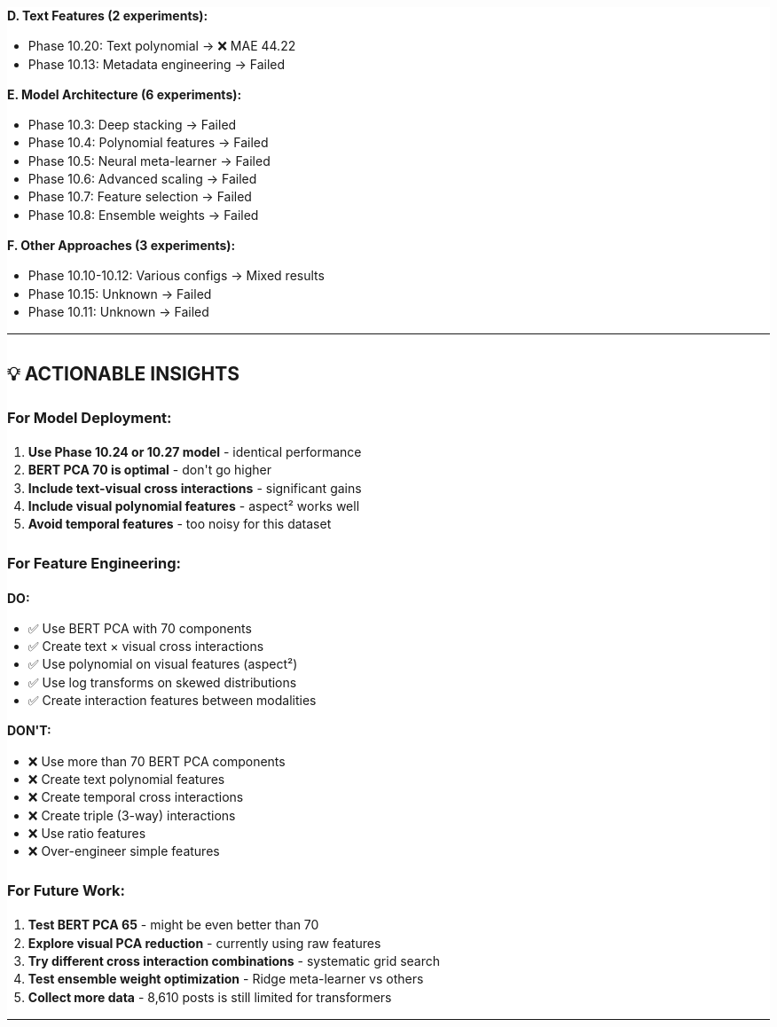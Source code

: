 **D. Text Features (2 experiments):**
- Phase 10.20: Text polynomial → ❌ MAE 44.22
- Phase 10.13: Metadata engineering → Failed

**E. Model Architecture (6 experiments):**
- Phase 10.3: Deep stacking → Failed
- Phase 10.4: Polynomial features → Failed
- Phase 10.5: Neural meta-learner → Failed
- Phase 10.6: Advanced scaling → Failed
- Phase 10.7: Feature selection → Failed
- Phase 10.8: Ensemble weights → Failed

**F. Other Approaches (3 experiments):**
- Phase 10.10-10.12: Various configs → Mixed results
- Phase 10.15: Unknown → Failed
- Phase 10.11: Unknown → Failed

---

## 💡 ACTIONABLE INSIGHTS

### For Model Deployment:

1. **Use Phase 10.24 or 10.27 model** - identical performance
2. **BERT PCA 70 is optimal** - don't go higher
3. **Include text-visual cross interactions** - significant gains
4. **Include visual polynomial features** - aspect² works well
5. **Avoid temporal features** - too noisy for this dataset

### For Feature Engineering:

**DO:**
- ✅ Use BERT PCA with 70 components
- ✅ Create text × visual cross interactions
- ✅ Use polynomial on visual features (aspect²)
- ✅ Use log transforms on skewed distributions
- ✅ Create interaction features between modalities

**DON'T:**
- ❌ Use more than 70 BERT PCA components
- ❌ Create text polynomial features
- ❌ Create temporal cross interactions
- ❌ Create triple (3-way) interactions
- ❌ Use ratio features
- ❌ Over-engineer simple features

### For Future Work:

1. **Test BERT PCA 65** - might be even better than 70
2. **Explore visual PCA reduction** - currently using raw features
3. **Try different cross interaction combinations** - systematic grid search
4. **Test ensemble weight optimization** - Ridge meta-learner vs others
5. **Collect more data** - 8,610 posts is still limited for transformers

---